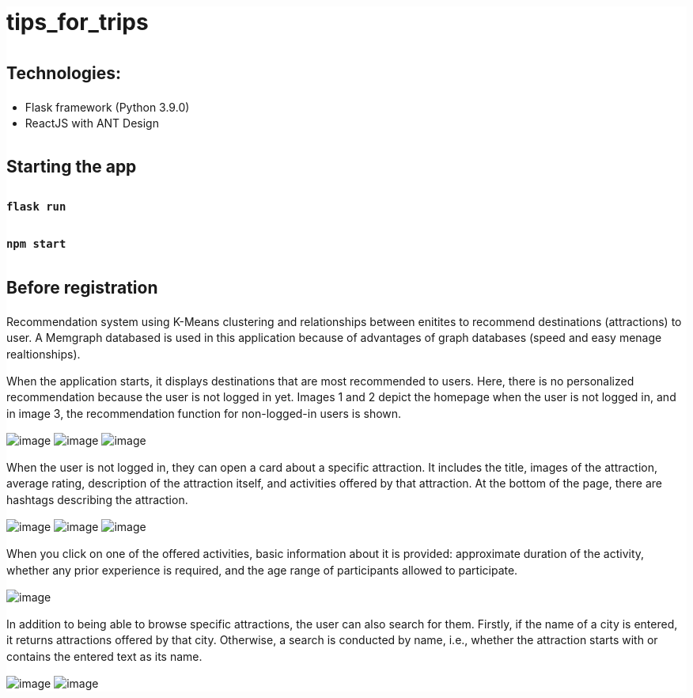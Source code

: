 # tips_for_trips

## Technologies:
- Flask framework (Python 3.9.0)
- ReactJS with ANT Design
## Starting the app
### `flask run`
### `npm start`

## Before registration

Recommendation system using K-Means clustering and relationships between enitites to recommend destinations (attractions) to user. A Memgraph databased is used in this application because of advantages of graph databases (speed and easy menage realtionships). 

When the application starts, it displays destinations that are most recommended to users. Here, there is no personalized recommendation because the user is not logged in yet.
Images 1 and 2 depict the homepage when the user is not logged in, and in image 3, the recommendation function for non-logged-in users is shown.

![image](https://github.com/marijacvetkovic-git/tips-for-trips/assets/101969164/bf2c68fb-9393-4d7f-89eb-caf295d7fb1c)
![image](https://github.com/marijacvetkovic-git/tips-for-trips/assets/101969164/02981a45-516b-4bbd-986c-6dd877cb65ba)
![image](https://github.com/marijacvetkovic-git/tips-for-trips/assets/101969164/7ee779b2-71c8-4026-9ed4-3abcaacb9388)

When the user is not logged in, they can open a card about a specific attraction. It includes the title, images of the attraction, 
average rating, description of the attraction itself, and activities offered by that attraction. At the bottom of the page, there are hashtags describing the attraction.

![image](https://github.com/marijacvetkovic-git/tips-for-trips/assets/101969164/029cc33b-1df6-4f68-b2b2-38213803f8ca)
![image](https://github.com/marijacvetkovic-git/tips-for-trips/assets/101969164/c8992db5-1f3f-44bc-9647-dd8b075df0d1)
![image](https://github.com/marijacvetkovic-git/tips-for-trips/assets/101969164/6192f7e4-a282-43fc-9d31-0513d8bf8d3c)

When you click on one of the offered activities, basic information about it is provided: approximate duration of the activity, 
whether any prior experience is required, and the age range of participants allowed to participate.

![image](https://github.com/marijacvetkovic-git/tips-for-trips/assets/101969164/ace3e7cd-962e-48de-a39a-95d2142cee1f)

In addition to being able to browse specific attractions, the user can also search for them. Firstly, if the name of a city is entered, it returns attractions offered by that city.
Otherwise, a search is conducted by name, i.e., whether the attraction starts with or contains the entered text as its name.

![image](https://github.com/marijacvetkovic-git/tips-for-trips/assets/101969164/4eda1f86-a846-4692-a8a9-f1859431a9a6)
![image](https://github.com/marijacvetkovic-git/tips-for-trips/assets/101969164/0efccd2a-436f-4a70-9b98-a444ef3e4445)
